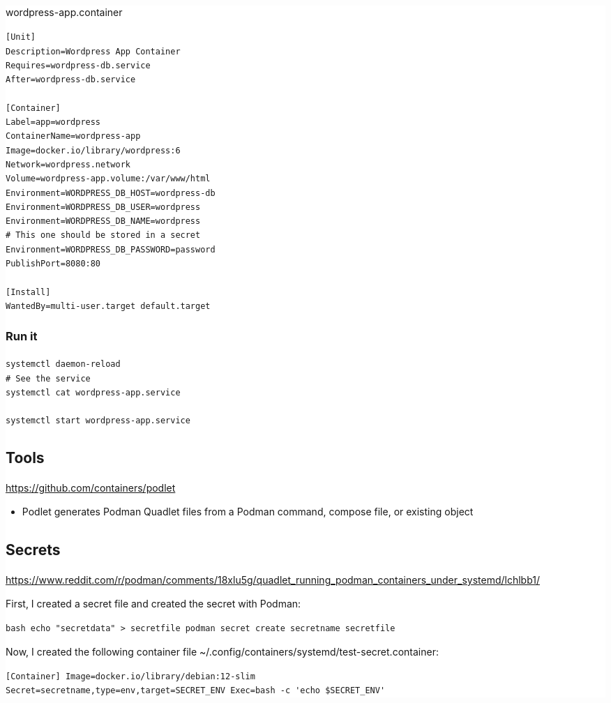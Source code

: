 wordpress-app.container
```
[Unit]
Description=Wordpress App Container
Requires=wordpress-db.service
After=wordpress-db.service

[Container]
Label=app=wordpress
ContainerName=wordpress-app
Image=docker.io/library/wordpress:6
Network=wordpress.network
Volume=wordpress-app.volume:/var/www/html
Environment=WORDPRESS_DB_HOST=wordpress-db
Environment=WORDPRESS_DB_USER=wordpress
Environment=WORDPRESS_DB_NAME=wordpress
# This one should be stored in a secret
Environment=WORDPRESS_DB_PASSWORD=password
PublishPort=8080:80

[Install]
WantedBy=multi-user.target default.target
```

### Run it
```
systemctl daemon-reload
# See the service
systemctl cat wordpress-app.service

systemctl start wordpress-app.service
```

## Tools

https://github.com/containers/podlet
- Podlet generates Podman Quadlet files from a Podman command, compose file, or existing object

## Secrets

https://www.reddit.com/r/podman/comments/18xlu5g/quadlet_running_podman_containers_under_systemd/lchlbb1/

First, I created a secret file and created the secret with Podman:

`bash echo "secretdata" > secretfile podman secret create secretname secretfile`

Now, I created the following container file ~/.config/containers/systemd/test-secret.container:

```
[Container] Image=docker.io/library/debian:12-slim 
Secret=secretname,type=env,target=SECRET_ENV Exec=bash -c 'echo $SECRET_ENV'
```
